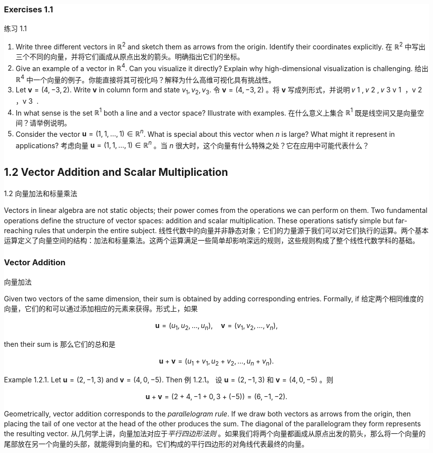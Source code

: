 ### Exercises 1.1
练习 1.1

1.  Write three different vectors in $\mathbb{R}^2$ and sketch them as arrows from the origin. Identify their coordinates explicitly.
    在 $\mathbb{R}^2$ 中写出三个不同的向量，并将它们画成从原点出发的箭头。明确指出它们的坐标。
2.  Give an example of a vector in $\mathbb{R}^4$. Can you visualize it directly? Explain why high-dimensional visualization is challenging.
    给出 $\mathbb{R}^4$ 中一个向量的例子。你能直接将其可视化吗？解释为什么高维可视化具有挑战性。
3.  Let $\mathbf{v} = (4, -3, 2)$. Write $\mathbf{v}$ in column form and state $v_1, v_2, v_3$.
    令 $\mathbf{v} = (4, -3, 2)$ 。将 $\mathbf{v}$ 写成列形式，并说明 𝑣 1 , 𝑣 2 , 𝑣 3 v 1 ​ ，v 2 ​ ，v 3 ​ .
4.  In what sense is the set $\mathbb{R}^1$ both a line and a vector space? Illustrate with examples.
    在什么意义上集合 $\mathbb{R}^1$ 既是线空间又是向量空间？请举例说明。
5.  Consider the vector $\mathbf{u} = (1,1,\dots,1) \in \mathbb{R}^n$. What is special about this vector when $n$ is large? What might it represent in applications?
    考虑向量 $\mathbf{u} = (1,1,\dots,1) \in \mathbb{R}^n$ 。当 $n$ 很大时，这个向量有什么特殊之处？它在应用中可能代表什么？

## 1.2 Vector Addition and Scalar Multiplication
1.2 向量加法和标量乘法

Vectors in linear algebra are not static objects; their power comes from the operations we can perform on them. Two fundamental operations define the structure of vector spaces: addition and scalar multiplication. These operations satisfy simple but far-reaching rules that underpin the entire subject.
线性代数中的向量并非静态对象；它们的力量源于我们可以对它们执行的运算。两个基本运算定义了向量空间的结构：加法和标量乘法。这两个运算满足一些简单却影响深远的规则，这些规则构成了整个线性代数学科的基础。

### Vector Addition
向量加法

Given two vectors of the same dimension, their sum is obtained by adding corresponding entries. Formally, if
给定两个相同维度的向量，它们的和可以通过添加相应的元素来获得。形式上，如果

$$
\mathbf{u} = (u_1, u_2, \dots, u_n), \quad\mathbf{v} = (v_1, v_2, \dots, v_n),
$$

then their sum is
那么它们的总和是

$$
\mathbf{u} + \mathbf{v} = (u_1+v_1, u_2+v_2, \dots, u_n+v_n).
$$

Example 1.2.1. Let $\mathbf{u} = (2, -1, 3)$ and $\mathbf{v} = (4, 0, -5)$. Then
例 1.2.1。 设 $\mathbf{u} = (2, -1, 3)$ 和 $\mathbf{v} = (4, 0, -5)$ 。则

$$
\mathbf{u} + \mathbf{v} = (2+4, -1+0, 3+(-5)) = (6, -1, -2).
$$

Geometrically, vector addition corresponds to the *parallelogram rule*. If we draw both vectors as arrows from the origin, then placing the tail of one vector at the head of the other produces the sum. The diagonal of the parallelogram they form represents the resulting vector.
从几何学上讲，向量加法对应于*平行四边形法则* 。如果我们将两个向量都画成从原点出发的箭头，那么将一个向量的尾部放在另一个向量的头部，就能得到向量的和。它们构成的平行四边形的对角线代表最终的向量。
